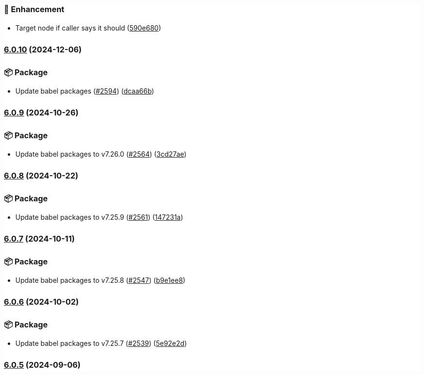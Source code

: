 ### 💅 Enhancement

* Target node if caller says it should ([590e680](https://github.com/ntucker/anansi/commit/590e680c4e930598d0c4086609600e0a7321f5c2))

### [6.0.10](https://github.com/ntucker/anansi/compare/@anansi/babel-preset@6.0.9...@anansi/babel-preset@6.0.10) (2024-12-06)

### 📦 Package

* Update babel packages ([#2594](https://github.com/ntucker/anansi/issues/2594)) ([dcaa66b](https://github.com/ntucker/anansi/commit/dcaa66bac333e901021fdb173e2656d4babcf246))

### [6.0.9](https://github.com/ntucker/anansi/compare/@anansi/babel-preset@6.0.8...@anansi/babel-preset@6.0.9) (2024-10-26)

### 📦 Package

* Update babel packages to v7.26.0 ([#2564](https://github.com/ntucker/anansi/issues/2564)) ([3cd27ae](https://github.com/ntucker/anansi/commit/3cd27aebd858e28a0b014b769173b8f445dc18bc))

### [6.0.8](https://github.com/ntucker/anansi/compare/@anansi/babel-preset@6.0.7...@anansi/babel-preset@6.0.8) (2024-10-22)

### 📦 Package

* Update babel packages to v7.25.9 ([#2561](https://github.com/ntucker/anansi/issues/2561)) ([147231a](https://github.com/ntucker/anansi/commit/147231a28dac15b30c86b92039d883cd189f60f3))

### [6.0.7](https://github.com/ntucker/anansi/compare/@anansi/babel-preset@6.0.6...@anansi/babel-preset@6.0.7) (2024-10-11)

### 📦 Package

* Update babel packages to v7.25.8 ([#2547](https://github.com/ntucker/anansi/issues/2547)) ([b9e1ee8](https://github.com/ntucker/anansi/commit/b9e1ee8291cc882e809acfd8441c0a9baba849d3))

### [6.0.6](https://github.com/ntucker/anansi/compare/@anansi/babel-preset@6.0.5...@anansi/babel-preset@6.0.6) (2024-10-02)

### 📦 Package

* Update babel packages to v7.25.7 ([#2539](https://github.com/ntucker/anansi/issues/2539)) ([5e92e2d](https://github.com/ntucker/anansi/commit/5e92e2d607171eadf763d188c374354907da9c0c))

### [6.0.5](https://github.com/ntucker/anansi/compare/@anansi/babel-preset@6.0.4...@anansi/babel-preset@6.0.5) (2024-09-06)
